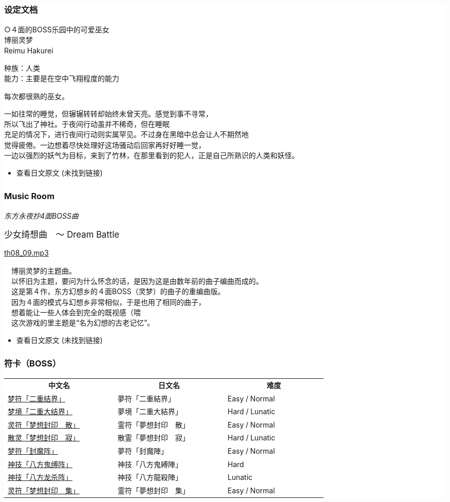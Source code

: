 
### 设定文档
○４面的BOSS乐园中的可爱巫女  
博丽灵梦  
Reimu Hakurei  
  
种族：人类  
能力：主要是在空中飞翔程度的能力  
  
每次都很熟的巫女。  
  
一如往常的睡觉，但辗辗转转却始终未曾天亮。感觉到事不寻常，  
所以飞出了神社。于夜间行动虽并不稀奇，但在睡眠  
充足的情况下，进行夜间行动则实属罕见。不过身在黑暗中总会让人不期然地  
觉得疲倦。一边想着尽快处理好这场骚动后回家再好好睡一觉，  
一边以强烈的妖气为目标，来到了竹林，在那里看到的犯人，正是自己所熟识的人类和妖怪。
- 查看日文原文 (未找到链接)


### Music Room

  
 *东方永夜抄4面BOSS曲*   

<big>少女绮想曲　～ Dream Battle</big>  

[th08_09.mp3](./文件-th08_09.mp3.md)  
<audio src="https://upload.thwiki.cc/a/ab/th08_09.mp3" loop="" controls="" preload="none"></audio>

  


　博丽灵梦的主题曲。  
　以怀旧为主题，要问为什么怀念的话，是因为这是由数年前的曲子编曲而成的。  
　这是第４作，东方幻想乡的４面BOSS（灵梦）的曲子的重编曲版。  
　因为４面的模式与幻想乡非常相似，于是也用了相同的曲子，  
　想着能让一些人体会到完全的既视感（喂  
　这次游戏的里主题是“名为幻想的古老记忆”。
- 查看日文原文 (未找到链接)


### 符卡（BOSS）

<table><tbody><tr><th colspan="2"><b>中文名</b></th><th colspan="2"><b>日文名</b></th><th colspan="2"><b>难度</b></th></tr><tr><td colspan="2" style="width:200px"><a href="./梦符「二重结界」.md" class="mw-redirect" title="梦符「二重结界」">梦符「二重结界」</a></td><td colspan="2" style="width:200px">夢符「二重結界」</td><td colspan="2" style="width:180px">Easy / Normal</td></tr>
<tr><td colspan="2" style="width:200px"><a href="./梦境「二重大结界」.md" class="mw-redirect" title="梦境「二重大结界」">梦境「二重大结界」</a></td><td colspan="2" style="width:200px">夢境「二重大結界」</td><td colspan="2" style="width:180px">Hard / Lunatic</td></tr>
<tr><td colspan="2" style="width:200px"><a href="./灵符「梦想封印_散」.md" class="mw-redirect" title="灵符「梦想封印 散」">灵符「梦想封印　散」</a></td><td colspan="2" style="width:200px">霊符「夢想封印　散」</td><td colspan="2" style="width:180px">Easy / Normal</td></tr>
<tr><td colspan="2" style="width:200px"><a href="./散灵「梦想封印_寂」.md" class="mw-redirect" title="散灵「梦想封印 寂」">散灵「梦想封印　寂」</a></td><td colspan="2" style="width:200px">散霊「夢想封印　寂」</td><td colspan="2" style="width:180px">Hard / Lunatic</td></tr>
<tr><td colspan="2" style="width:200px"><a href="./梦符「封魔阵」.md" class="mw-redirect" title="梦符「封魔阵」">梦符「封魔阵」</a></td><td colspan="2" style="width:200px">夢符「封魔陣」</td><td colspan="2" style="width:180px">Easy / Normal</td></tr>
<tr><td colspan="2" style="width:200px"><a href="./神技「八方鬼缚阵」.md" class="mw-redirect" title="神技「八方鬼缚阵」">神技「八方鬼缚阵」</a></td><td colspan="2" style="width:200px">神技「八方鬼縛陣」</td><td colspan="2" style="width:180px">Hard</td></tr>
<tr><td colspan="2" style="width:200px"><a href="./神技「八方龙杀阵」.md" class="mw-redirect" title="神技「八方龙杀阵」">神技「八方龙杀阵」</a></td><td colspan="2" style="width:200px">神技「八方龍殺陣」</td><td colspan="2" style="width:180px">Lunatic</td></tr>
<tr><td colspan="2" style="width:200px"><a href="./灵符「梦想封印_集」.md" class="mw-redirect" title="灵符「梦想封印 集」">灵符「梦想封印　集」</a></td><td colspan="2" style="width:200px">霊符「夢想封印　集」</td><td colspan="2" style="width:180px">Easy / Normal</td></tr>